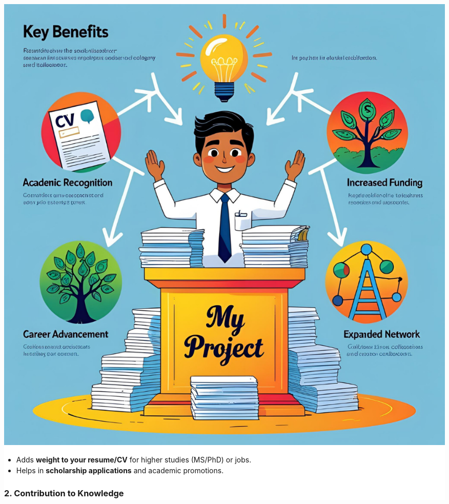 ![Academic Recognition Overview ](../blog/images/AcademicRecognition.png)

- Adds **weight to your resume/CV** for higher studies (MS/PhD) or jobs.  
- Helps in **scholarship applications** and academic promotions.  

### **2. Contribution to Knowledge**  